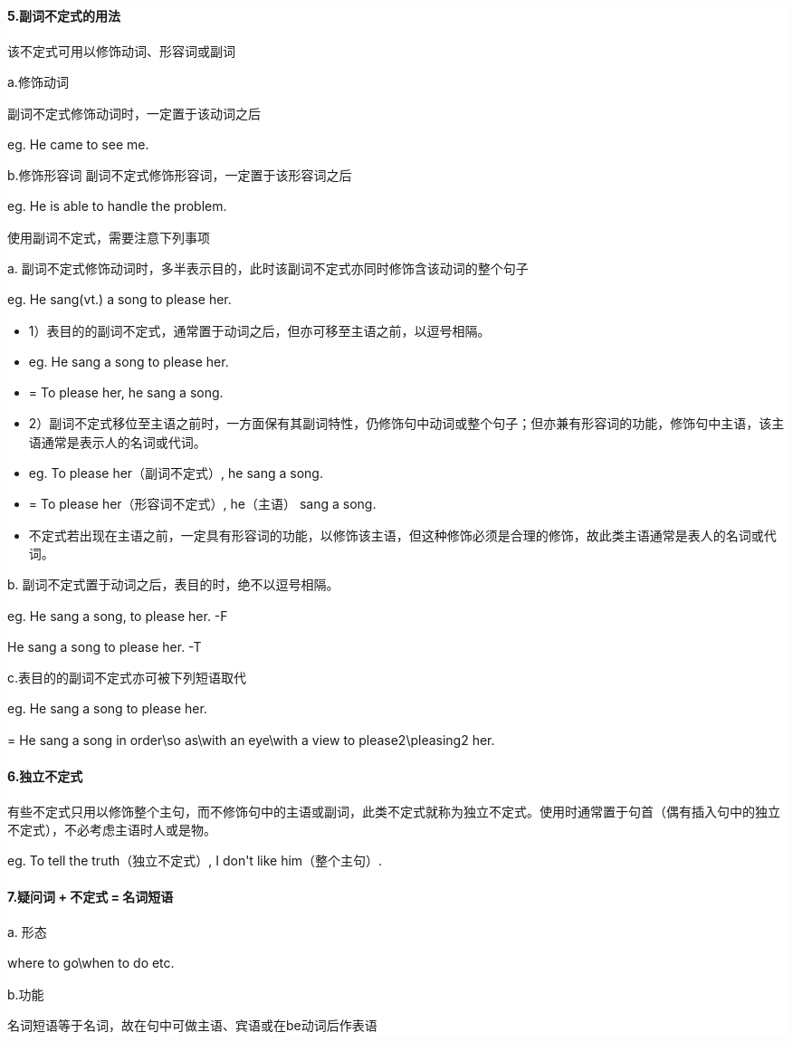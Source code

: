 

#### 5.副词不定式的用法

该不定式可用以修饰动词、形容词或副词

a.修饰动词

副词不定式修饰动词时，一定置于该动词之后

eg. He came to see me.

b.修饰形容词
副词不定式修饰形容词，一定置于该形容词之后

eg. He is able to handle the problem.

使用副词不定式，需要注意下列事项

a. 副词不定式修饰动词时，多半表示目的，此时该副词不定式亦同时修饰含该动词的整个句子

eg. He sang(vt.) a song to please her.

* 1）表目的的副词不定式，通常置于动词之后，但亦可移至主语之前，以逗号相隔。
* eg. He sang a song to please her.
* = To please her, he sang a song.

* 2）副词不定式移位至主语之前时，一方面保有其副词特性，仍修饰句中动词或整个句子；但亦兼有形容词的功能，修饰句中主语，该主语通常是表示人的名词或代词。
* eg. To please her（副词不定式）, he sang a song.
* = To please her（形容词不定式）, he（主语） sang a song.

* 不定式若出现在主语之前，一定具有形容词的功能，以修饰该主语，但这种修饰必须是合理的修饰，故此类主语通常是表人的名词或代词。

b. 副词不定式置于动词之后，表目的时，绝不以逗号相隔。

eg. He sang a song, to please her. -F

He sang a song to please her. -T

c.表目的的副词不定式亦可被下列短语取代

eg. He sang a song to please her.

= He sang a song in order\so as\with an eye\with a view to please2\pleasing2 her.



#### 6.独立不定式

有些不定式只用以修饰整个主句，而不修饰句中的主语或副词，此类不定式就称为独立不定式。使用时通常置于句首（偶有插入句中的独立不定式），不必考虑主语时人或是物。

eg. To tell the truth（独立不定式）, I don't like him（整个主句）.



#### 7.疑问词 + 不定式 = 名词短语

a. 形态

where to go\when to do etc.

b.功能

名词短语等于名词，故在句中可做主语、宾语或在be动词后作表语
